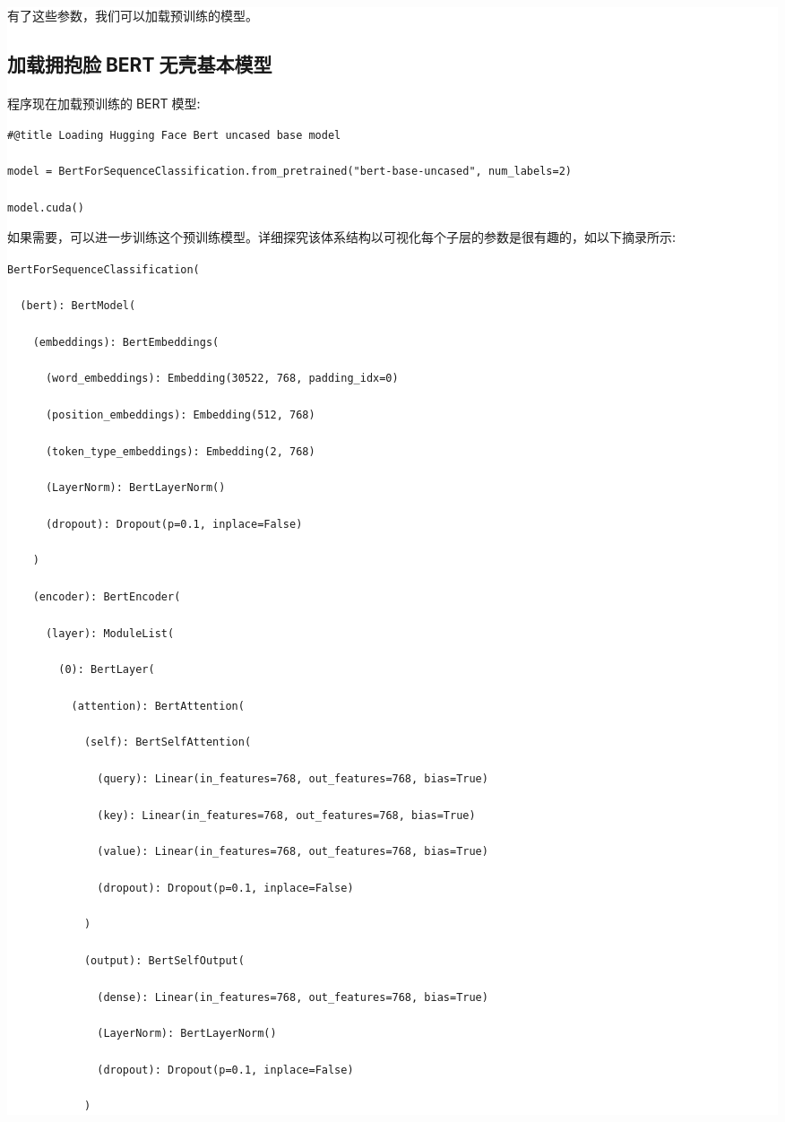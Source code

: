 有了这些参数，我们可以加载预训练的模型。

## 加载拥抱脸 BERT 无壳基本模型

程序现在加载预训练的 BERT 模型:

```
#@title Loading Hugging Face Bert uncased base model 

model = BertForSequenceClassification.from_pretrained("bert-base-uncased", num_labels=2)

model.cuda() 
```

如果需要，可以进一步训练这个预训练模型。详细探究该体系结构以可视化每个子层的参数是很有趣的，如以下摘录所示:

```
BertForSequenceClassification(

  (bert): BertModel(

    (embeddings): BertEmbeddings(

      (word_embeddings): Embedding(30522, 768, padding_idx=0)

      (position_embeddings): Embedding(512, 768)

      (token_type_embeddings): Embedding(2, 768)

      (LayerNorm): BertLayerNorm()

      (dropout): Dropout(p=0.1, inplace=False)

    )

    (encoder): BertEncoder(

      (layer): ModuleList(

        (0): BertLayer(

          (attention): BertAttention(

            (self): BertSelfAttention(

              (query): Linear(in_features=768, out_features=768, bias=True)

              (key): Linear(in_features=768, out_features=768, bias=True)

              (value): Linear(in_features=768, out_features=768, bias=True)

              (dropout): Dropout(p=0.1, inplace=False)

            )

            (output): BertSelfOutput(

              (dense): Linear(in_features=768, out_features=768, bias=True)

              (LayerNorm): BertLayerNorm()

              (dropout): Dropout(p=0.1, inplace=False)

            )

```